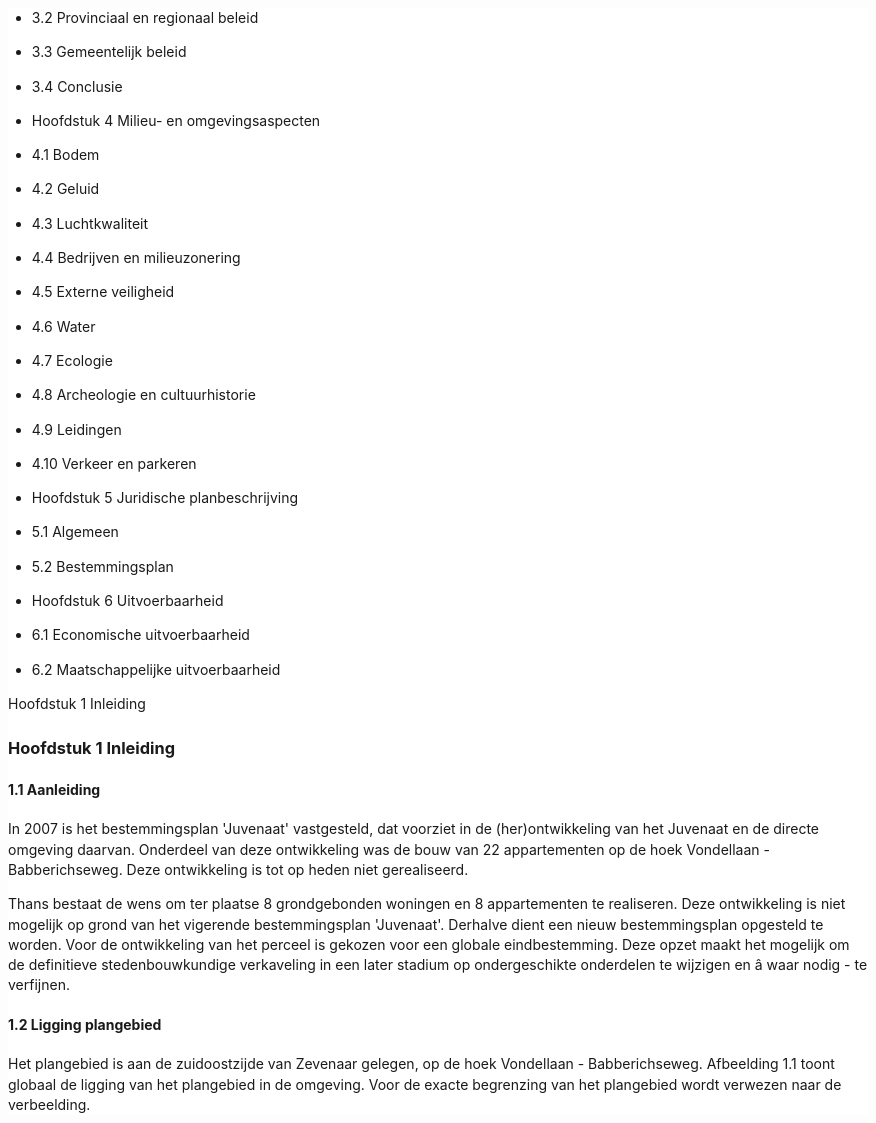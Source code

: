 + 3\.2 Provinciaal en regionaal beleid

+ 3\.3 Gemeentelijk beleid

+ 3\.4 Conclusie

* Hoofdstuk 4 Milieu\- en omgevingsaspecten

+ 4\.1 Bodem

+ 4\.2 Geluid

+ 4\.3 Luchtkwaliteit

+ 4\.4 Bedrijven en milieuzonering

+ 4\.5 Externe veiligheid

+ 4\.6 Water

+ 4\.7 Ecologie

+ 4\.8 Archeologie en cultuurhistorie

+ 4\.9 Leidingen

+ 4\.10 Verkeer en parkeren

* Hoofdstuk 5 Juridische planbeschrijving

+ 5\.1 Algemeen

+ 5\.2 Bestemmingsplan

* Hoofdstuk 6 Uitvoerbaarheid

+ 6\.1 Economische uitvoerbaarheid

+ 6\.2 Maatschappelijke uitvoerbaarheid

Hoofdstuk 1 Inleiding

### Hoofdstuk 1 Inleiding

#### 1\.1 Aanleiding

In 2007 is het bestemmingsplan 'Juvenaat' vastgesteld, dat voorziet in de (her)ontwikkeling van het Juvenaat en de directe omgeving daarvan. Onderdeel van deze ontwikkeling was de bouw van 22 appartementen op de hoek Vondellaan \- Babberichseweg. Deze ontwikkeling is tot op heden niet gerealiseerd.

Thans bestaat de wens om ter plaatse 8 grondgebonden woningen en 8 appartementen te realiseren. Deze ontwikkeling is niet mogelijk op grond van het vigerende bestemmingsplan 'Juvenaat'. Derhalve dient een nieuw bestemmingsplan opgesteld te worden. Voor de ontwikkeling van het perceel is gekozen voor een globale eindbestemming. Deze opzet maakt het mogelijk om de definitieve stedenbouwkundige verkaveling in een later stadium op ondergeschikte onderdelen te wijzigen en â waar nodig \- te verfijnen.

#### 1\.2 Ligging plangebied

Het plangebied is aan de zuidoostzijde van Zevenaar gelegen, op de hoek Vondellaan \- Babberichseweg. Afbeelding 1\.1 toont globaal de ligging van het plangebied in de omgeving. Voor de exacte begrenzing van het plangebied wordt verwezen naar de verbeelding.
